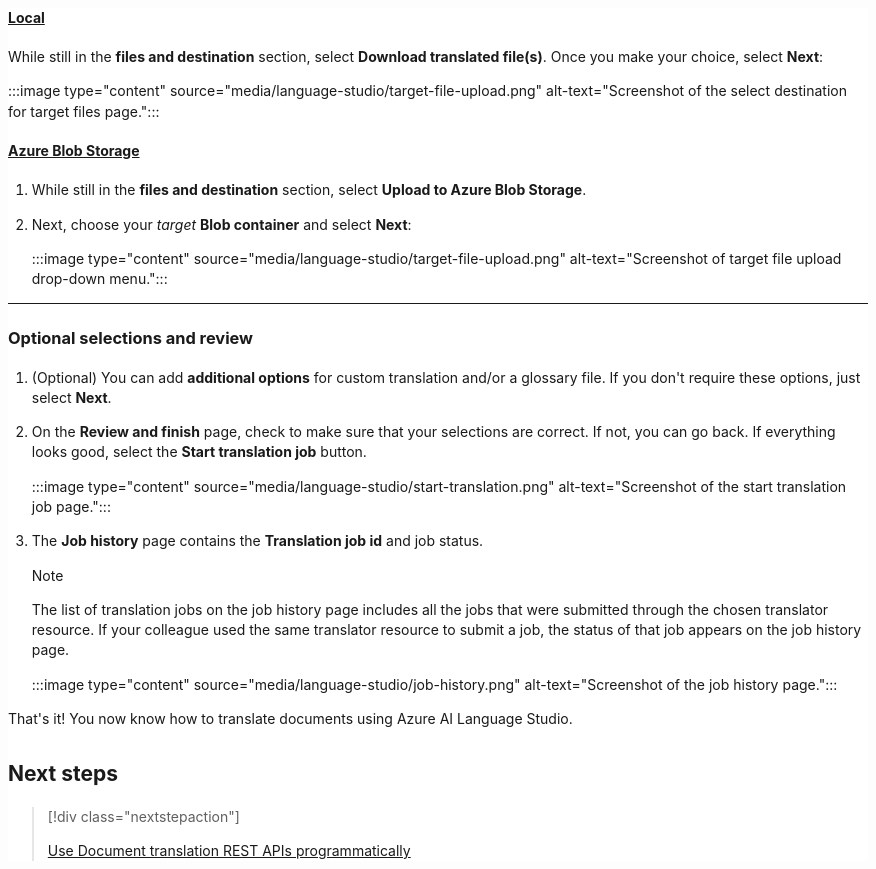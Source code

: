 #### [**Local**](#tab/local-env)

While still in the **files and destination** section, select **Download translated file(s)**. Once you make your choice, select **Next**:

   :::image type="content" source="media/language-studio/target-file-upload.png" alt-text="Screenshot of the select destination for target files page.":::

#### [**Azure Blob Storage**](#tab/blob-storage)

1. While still in the **files and destination** section, select **Upload to Azure Blob Storage**.
1. Next, choose your *target* **Blob container** and select **Next**:

   :::image type="content" source="media/language-studio/target-file-upload.png" alt-text="Screenshot of target file upload drop-down menu.":::

---

### Optional selections and review

1. (Optional) You can add **additional options** for custom translation and/or a glossary file. If you don't require these options, just select **Next**.

1. On the **Review and finish** page, check to make sure that your selections are correct. If not, you can go back. If everything looks good, select the **Start translation job** button.

    :::image type="content" source="media/language-studio/start-translation.png" alt-text="Screenshot of the start translation job page.":::

1. The **Job history** page contains the **Translation job id** and job status.

    > [!NOTE]
    > The list of translation jobs on the job history page includes all the jobs that were submitted through the chosen translator resource. If your colleague used the same translator resource to submit a job, the status of that job appears on the job history page.

   :::image type="content" source="media/language-studio/job-history.png" alt-text="Screenshot of the job history page.":::

That's it! You now know how to translate documents using Azure AI Language Studio.

## Next steps

> [!div class="nextstepaction"]
>
> [Use Document translation REST APIs programmatically](how-to-guides/use-rest-api-programmatically.md)
